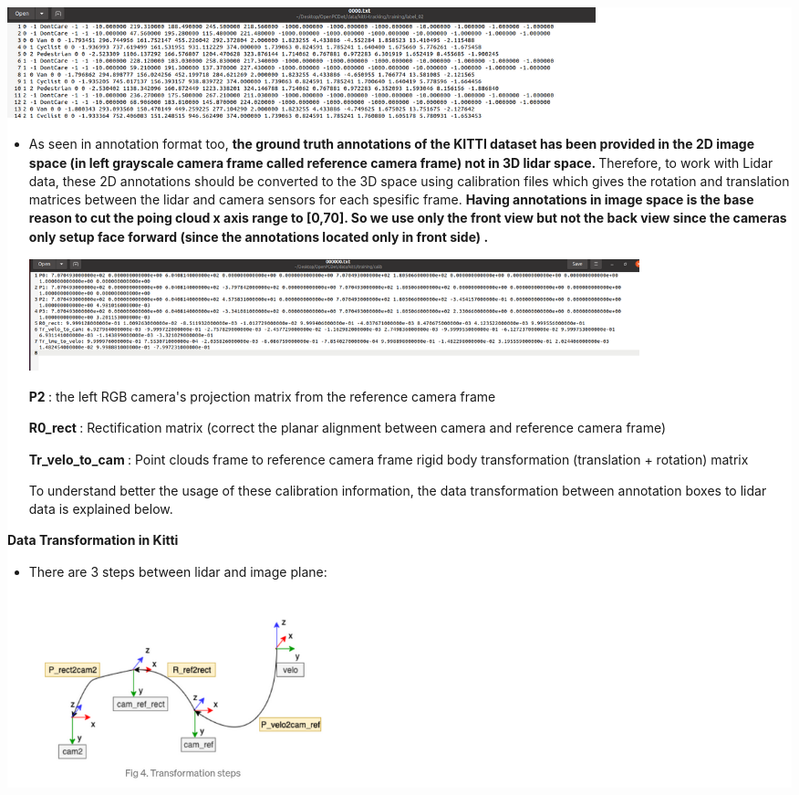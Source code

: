    <img src="detection_report/kitti_tr_anno.png" width=75% height=100%>



* As seen in annotation format too, <b> the ground truth annotations of the KITTI dataset has been provided in the 2D image space (in left grayscale camera frame called reference camera frame) not in 3D lidar space. </b> Therefore, to work with Lidar data, these 2D annotations should be converted to the 3D space using calibration files which gives the rotation and translation matrices between the lidar and camera sensors for each spesific frame.  <b>  Having annotations in image space is the base reason to cut the poing cloud x axis range to [0,70]. So we use only the front view but not the back view since the cameras only setup face forward (since the annotations located only in front side) . </b> 

   <img src="detection_report/kitti_calib.png" width=80% height=100%>

   <b> P2 </b> : the left RGB camera's projection matrix from the reference camera frame

   <b> R0_rect </b>: Rectification matrix (correct the planar alignment between camera and reference camera frame) 

   <b>  Tr_velo_to_cam </b>: Point clouds frame to reference camera frame rigid body transformation (translation + rotation) matrix

   To understand better the usage of these calibration information, the data transformation between annotation boxes to lidar data is explained below.

<b> Data Transformation in Kitti </b>

* There are 3 steps between lidar and image plane:

   <img src="detection_report/kitti_transformation.png" width=40% height=50%>
